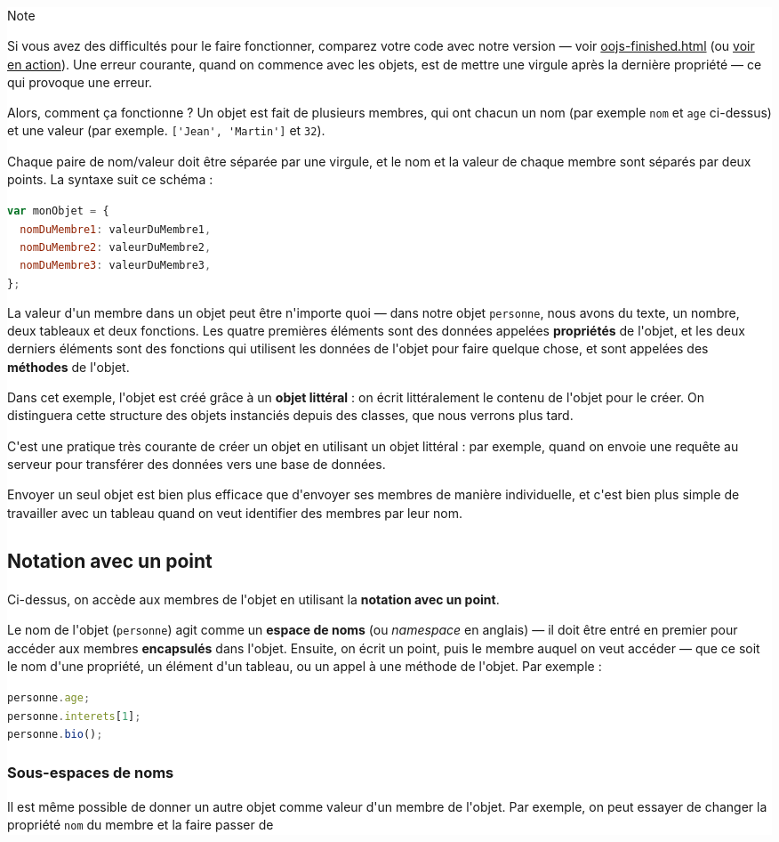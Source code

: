 > [!NOTE]
> Si vous avez des difficultés pour le faire fonctionner, comparez votre code avec notre version — voir [oojs-finished.html](https://github.com/mdn/learning-area/blob/master/javascript/oojs/introduction/oojs-finished.html) (ou [voir en action](https://mdn.github.io/learning-area/javascript/oojs/introduction/oojs-finished.html)). Une erreur courante, quand on commence avec les objets, est de mettre une virgule après la dernière propriété — ce qui provoque une erreur.

Alors, comment ça fonctionne ? Un objet est fait de plusieurs membres, qui ont chacun un nom (par exemple `nom` et `age` ci-dessus) et une valeur (par exemple. `['Jean', 'Martin']` et `32`).

Chaque paire de nom/valeur doit être séparée par une virgule, et le nom et la valeur de chaque membre sont séparés par deux points. La syntaxe suit ce schéma :

```js
var monObjet = {
  nomDuMembre1: valeurDuMembre1,
  nomDuMembre2: valeurDuMembre2,
  nomDuMembre3: valeurDuMembre3,
};
```

La valeur d'un membre dans un objet peut être n'importe quoi — dans notre objet `personne`, nous avons du texte, un nombre, deux tableaux et deux fonctions. Les quatre premières éléments sont des données appelées **propriétés** de l'objet, et les deux derniers éléments sont des fonctions qui utilisent les données de l'objet pour faire quelque chose, et sont appelées des **méthodes** de l'objet.

Dans cet exemple, l'objet est créé grâce à un **objet littéral** : on écrit littéralement le contenu de l'objet pour le créer. On distinguera cette structure des objets instanciés depuis des classes, que nous verrons plus tard.

C'est une pratique très courante de créer un objet en utilisant un objet littéral : par exemple, quand on envoie une requête au serveur pour transférer des données vers une base de données.

Envoyer un seul objet est bien plus efficace que d'envoyer ses membres de manière individuelle, et c'est bien plus simple de travailler avec un tableau quand on veut identifier des membres par leur nom.

## Notation avec un point

Ci-dessus, on accède aux membres de l'objet en utilisant la **notation avec un point**.

Le nom de l'objet (`personne`) agit comme un **espace de noms** (ou _namespace_ en anglais) — il doit être entré en premier pour accéder aux membres **encapsulés** dans l'objet. Ensuite, on écrit un point, puis le membre auquel on veut accéder — que ce soit le nom d'une propriété, un élément d'un tableau, ou un appel à une méthode de l'objet. Par exemple :

```js
personne.age;
personne.interets[1];
personne.bio();
```

### Sous-espaces de noms

Il est même possible de donner un autre objet comme valeur d'un membre de l'objet. Par exemple, on peut essayer de changer la propriété `nom` du membre et la faire passer de
